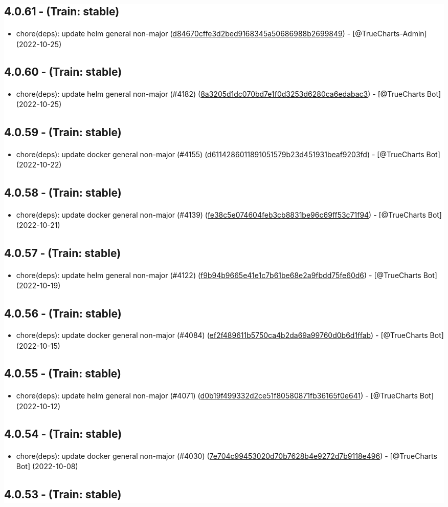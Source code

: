 ## 4.0.61 - (Train: stable)

- chore(deps): update helm general non-major ([d84670cffe3d2bed9168345a50686988b2699849](https://github.com/truecharts/charts/commit/d84670cffe3d2bed9168345a50686988b2699849)) - [@TrueCharts-Admin] (2022-10-25)

## 4.0.60 - (Train: stable)

- chore(deps): update helm general non-major (#4182) ([8a3205d1dc070bd7e1f0d3253d6280ca6edabac3](https://github.com/truecharts/charts/commit/8a3205d1dc070bd7e1f0d3253d6280ca6edabac3)) - [@TrueCharts Bot] (2022-10-25)

## 4.0.59 - (Train: stable)

- chore(deps): update docker general non-major (#4155) ([d6114286011891051579b23d451931beaf9203fd](https://github.com/truecharts/charts/commit/d6114286011891051579b23d451931beaf9203fd)) - [@TrueCharts Bot] (2022-10-22)

## 4.0.58 - (Train: stable)

- chore(deps): update docker general non-major (#4139) ([fe38c5e074604feb3cb8831be96c69ff53c71f94](https://github.com/truecharts/charts/commit/fe38c5e074604feb3cb8831be96c69ff53c71f94)) - [@TrueCharts Bot] (2022-10-21)

## 4.0.57 - (Train: stable)

- chore(deps): update helm general non-major (#4122) ([f9b94b9665e41e1c7b61be68e2a9fbdd75fe60d6](https://github.com/truecharts/charts/commit/f9b94b9665e41e1c7b61be68e2a9fbdd75fe60d6)) - [@TrueCharts Bot] (2022-10-19)

## 4.0.56 - (Train: stable)

- chore(deps): update docker general non-major (#4084) ([ef2f489611b5750ca4b2da69a99760d0b6d1ffab](https://github.com/truecharts/charts/commit/ef2f489611b5750ca4b2da69a99760d0b6d1ffab)) - [@TrueCharts Bot] (2022-10-15)

## 4.0.55 - (Train: stable)

- chore(deps): update helm general non-major (#4071) ([d0b19f499332d2ce51f80580871fb36165f0e641](https://github.com/truecharts/charts/commit/d0b19f499332d2ce51f80580871fb36165f0e641)) - [@TrueCharts Bot] (2022-10-12)

## 4.0.54 - (Train: stable)

- chore(deps): update docker general non-major (#4030) ([7e704c99453020d70b7628b4e9272d7b9118e496](https://github.com/truecharts/charts/commit/7e704c99453020d70b7628b4e9272d7b9118e496)) - [@TrueCharts Bot] (2022-10-08)

## 4.0.53 - (Train: stable)
